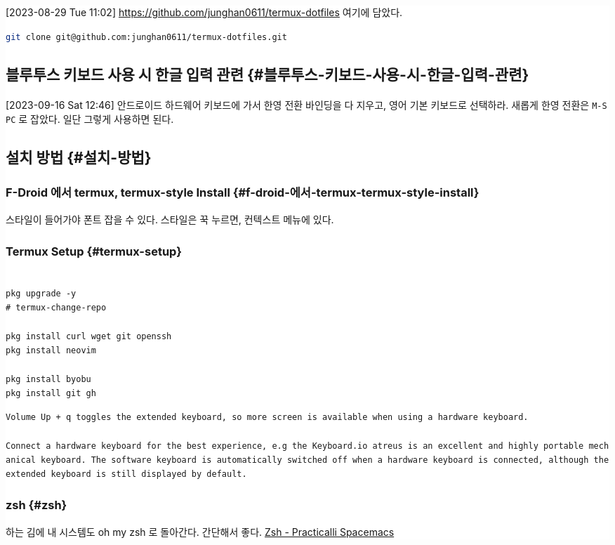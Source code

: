 <span class="timestamp-wrapper"><span class="timestamp">[2023-08-29 Tue 11:02]</span></span> <https://github.com/junghan0611/termux-dotfiles> 여기에 담았다.

```bash
git clone git@github.com:junghan0611/termux-dotfiles.git
```


## 블루투스 키보드 사용 시 한글 입력 관련 {#블루투스-키보드-사용-시-한글-입력-관련}

<span class="timestamp-wrapper"><span class="timestamp">[2023-09-16 Sat 12:46] </span></span> 안드로이드 하드웨어 키보드에 가서 한영 전환 바인딩을 다 지우고, 영어 기본 키보드로 선택하라. 새롭게 한영 전환은 `M-SPC` 로 잡았다. 일단 그렇게 사용하면 된다.


## 설치 방법 {#설치-방법}




### F-Droid 에서 termux, termux-style Install {#f-droid-에서-termux-termux-style-install}

스타일이 들어가야 폰트 잡을 수 있다. 스타일은 꾹 누르면, 컨텍스트 메뉴에 있다.


### Termux Setup {#termux-setup}



```text

pkg upgrade -y
# termux-change-repo

pkg install curl wget git openssh
pkg install neovim

pkg install byobu
pkg install git gh

```

```text
Volume Up + q toggles the extended keyboard, so more screen is available when using a hardware keyboard.

Connect a hardware keyboard for the best experience, e.g the Keyboard.io atreus is an excellent and highly portable mechanical keyboard. The software keyboard is automatically switched off when a hardware keyboard is connected, although the extended keyboard is still displayed by default.
```


### zsh {#zsh}

하는 김에 내 시스템도 oh my zsh 로 돌아간다. 간단해서 좋다. [Zsh - Practicalli Spacemacs](https://practical.li/spacemacs/termux/custom-shell/)

